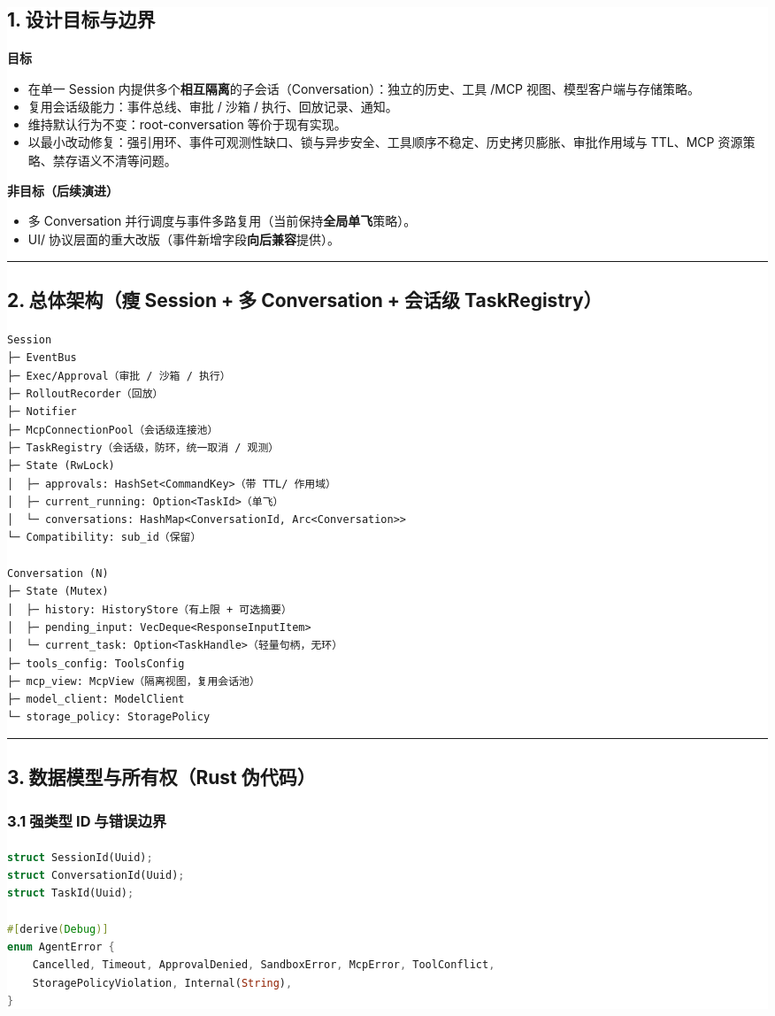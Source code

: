 ## 1. 设计目标与边界

**目标**

- 在单一 Session 内提供多个**相互隔离**的子会话（Conversation）：独立的历史、工具 /MCP 视图、模型客户端与存储策略。
- 复用会话级能力：事件总线、审批 / 沙箱 / 执行、回放记录、通知。
- 维持默认行为不变：root-conversation 等价于现有实现。
- 以最小改动修复：强引用环、事件可观测性缺口、锁与异步安全、工具顺序不稳定、历史拷贝膨胀、审批作用域与 TTL、MCP 资源策略、禁存语义不清等问题。

**非目标（后续演进）**

- 多 Conversation 并行调度与事件多路复用（当前保持**全局单飞**策略）。
- UI/ 协议层面的重大改版（事件新增字段**向后兼容**提供）。

---

## 2. 总体架构（瘦 Session + 多 Conversation + 会话级 TaskRegistry）

```
Session
├─ EventBus
├─ Exec/Approval（审批 / 沙箱 / 执行）
├─ RolloutRecorder（回放）
├─ Notifier
├─ McpConnectionPool（会话级连接池）
├─ TaskRegistry（会话级，防环，统一取消 / 观测）
├─ State (RwLock)
│  ├─ approvals: HashSet<CommandKey>（带 TTL/ 作用域）
│  ├─ current_running: Option<TaskId>（单飞）
│  └─ conversations: HashMap<ConversationId, Arc<Conversation>>
└─ Compatibility: sub_id（保留）

Conversation (N)
├─ State (Mutex)
│  ├─ history: HistoryStore（有上限 + 可选摘要）
│  ├─ pending_input: VecDeque<ResponseInputItem>
│  └─ current_task: Option<TaskHandle>（轻量句柄，无环）
├─ tools_config: ToolsConfig
├─ mcp_view: McpView（隔离视图，复用会话池）
├─ model_client: ModelClient
└─ storage_policy: StoragePolicy
```

---

## 3. 数据模型与所有权（Rust 伪代码）

### 3.1 强类型 ID 与错误边界

```rust
struct SessionId(Uuid);
struct ConversationId(Uuid);
struct TaskId(Uuid);

#[derive(Debug)]
enum AgentError {
    Cancelled, Timeout, ApprovalDenied, SandboxError, McpError, ToolConflict,
    StoragePolicyViolation, Internal(String),
}
```
